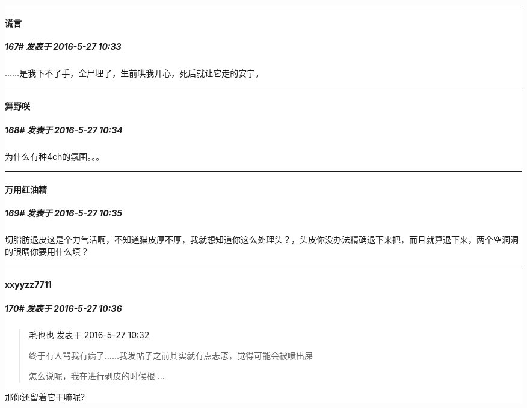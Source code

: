 




*****

####  谎言  
##### 167#       发表于 2016-5-27 10:33




……是我下不了手，全尸埋了，生前哄我开心，死后就让它走的安宁。







*****

####  舞野咲  
##### 168#       发表于 2016-5-27 10:34




为什么有种4ch的氛围。。。







*****

####  万用红油精  
##### 169#       发表于 2016-5-27 10:35




切脂肪退皮这是个力气活啊，不知道猫皮厚不厚，我就想知道你这么处理头？，头皮你没办法精确退下来把，而且就算退下来，两个空洞洞的眼睛你要用什么填？







*****

####  xxyyzz7711  
##### 170#       发表于 2016-5-27 10:36



<blockquote><a href="httphttps://bbs.saraba1st.com/2b/forum.php?mod=redirect&amp;goto=findpost&amp;pid=32542320&amp;ptid=1280850" target="_blank">毛也也 发表于 2016-5-27 10:32</a>

终于有人骂我有病了……我发帖子之前其实就有点忐忑，觉得可能会被喷出屎

怎么说呢，我在进行剥皮的时候根 ...</blockquote>
那你还留着它干嘛呢?



